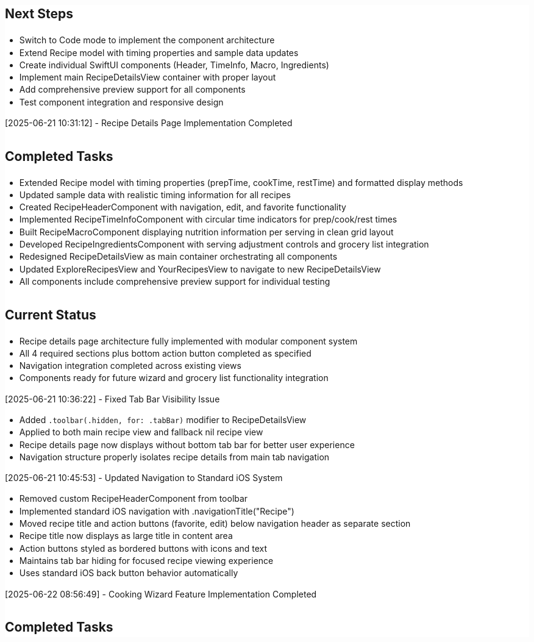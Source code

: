 ## Next Steps

- Switch to Code mode to implement the component architecture
- Extend Recipe model with timing properties and sample data updates
- Create individual SwiftUI components (Header, TimeInfo, Macro, Ingredients)
- Implement main RecipeDetailsView container with proper layout
- Add comprehensive preview support for all components
- Test component integration and responsive design

[2025-06-21 10:31:12] - Recipe Details Page Implementation Completed

## Completed Tasks

- Extended Recipe model with timing properties (prepTime, cookTime, restTime) and formatted display methods
- Updated sample data with realistic timing information for all recipes
- Created RecipeHeaderComponent with navigation, edit, and favorite functionality
- Implemented RecipeTimeInfoComponent with circular time indicators for prep/cook/rest times
- Built RecipeMacroComponent displaying nutrition information per serving in clean grid layout
- Developed RecipeIngredientsComponent with serving adjustment controls and grocery list integration
- Redesigned RecipeDetailsView as main container orchestrating all components
- Updated ExploreRecipesView and YourRecipesView to navigate to new RecipeDetailsView
- All components include comprehensive preview support for individual testing

## Current Status

- Recipe details page architecture fully implemented with modular component system
- All 4 required sections plus bottom action button completed as specified
- Navigation integration completed across existing views
- Components ready for future wizard and grocery list functionality integration

[2025-06-21 10:36:22] - Fixed Tab Bar Visibility Issue

- Added `.toolbar(.hidden, for: .tabBar)` modifier to RecipeDetailsView
- Applied to both main recipe view and fallback nil recipe view
- Recipe details page now displays without bottom tab bar for better user experience
- Navigation structure properly isolates recipe details from main tab navigation

[2025-06-21 10:45:53] - Updated Navigation to Standard iOS System

- Removed custom RecipeHeaderComponent from toolbar
- Implemented standard iOS navigation with .navigationTitle("Recipe")
- Moved recipe title and action buttons (favorite, edit) below navigation header as separate section
- Recipe title now displays as large title in content area
- Action buttons styled as bordered buttons with icons and text
- Maintains tab bar hiding for focused recipe viewing experience
- Uses standard iOS back button behavior automatically

[2025-06-22 08:56:49] - Cooking Wizard Feature Implementation Completed

## Completed Tasks
